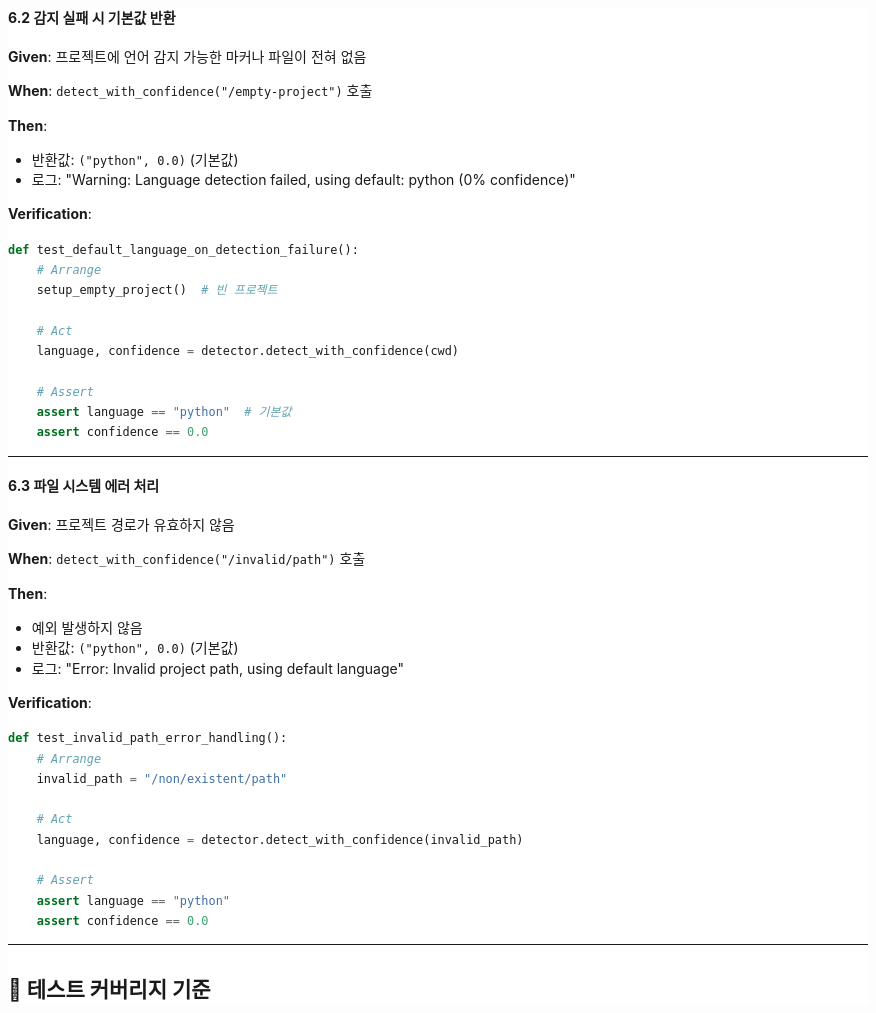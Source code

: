
#### 6.2 감지 실패 시 기본값 반환

**Given**: 프로젝트에 언어 감지 가능한 마커나 파일이 전혀 없음

**When**: `detect_with_confidence("/empty-project")` 호출

**Then**:
- 반환값: `("python", 0.0)` (기본값)
- 로그: "Warning: Language detection failed, using default: python (0% confidence)"

**Verification**:
```python
def test_default_language_on_detection_failure():
    # Arrange
    setup_empty_project()  # 빈 프로젝트

    # Act
    language, confidence = detector.detect_with_confidence(cwd)

    # Assert
    assert language == "python"  # 기본값
    assert confidence == 0.0
```

---

#### 6.3 파일 시스템 에러 처리

**Given**: 프로젝트 경로가 유효하지 않음

**When**: `detect_with_confidence("/invalid/path")` 호출

**Then**:
- 예외 발생하지 않음
- 반환값: `("python", 0.0)` (기본값)
- 로그: "Error: Invalid project path, using default language"

**Verification**:
```python
def test_invalid_path_error_handling():
    # Arrange
    invalid_path = "/non/existent/path"

    # Act
    language, confidence = detector.detect_with_confidence(invalid_path)

    # Assert
    assert language == "python"
    assert confidence == 0.0
```

---

## 🧪 테스트 커버리지 기준
